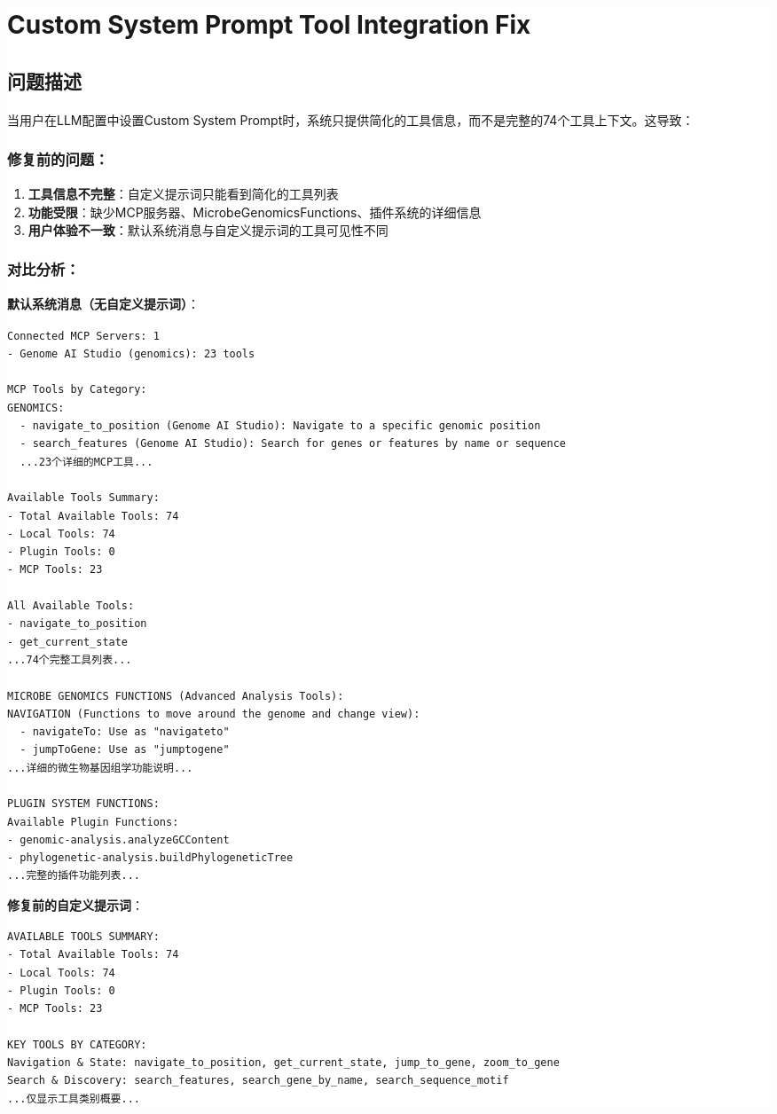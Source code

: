 # Custom System Prompt Tool Integration Fix

## 问题描述

当用户在LLM配置中设置Custom System Prompt时，系统只提供简化的工具信息，而不是完整的74个工具上下文。这导致：

### 修复前的问题：
1. **工具信息不完整**：自定义提示词只能看到简化的工具列表
2. **功能受限**：缺少MCP服务器、MicrobeGenomicsFunctions、插件系统的详细信息
3. **用户体验不一致**：默认系统消息与自定义提示词的工具可见性不同

### 对比分析：

**默认系统消息（无自定义提示词）**：
```
Connected MCP Servers: 1
- Genome AI Studio (genomics): 23 tools

MCP Tools by Category:
GENOMICS:
  - navigate_to_position (Genome AI Studio): Navigate to a specific genomic position
  - search_features (Genome AI Studio): Search for genes or features by name or sequence
  ...23个详细的MCP工具...

Available Tools Summary:
- Total Available Tools: 74
- Local Tools: 74
- Plugin Tools: 0
- MCP Tools: 23

All Available Tools:
- navigate_to_position
- get_current_state
...74个完整工具列表...

MICROBE GENOMICS FUNCTIONS (Advanced Analysis Tools):
NAVIGATION (Functions to move around the genome and change view):
  - navigateTo: Use as "navigateto"
  - jumpToGene: Use as "jumptogene"
...详细的微生物基因组学功能说明...

PLUGIN SYSTEM FUNCTIONS:
Available Plugin Functions:
- genomic-analysis.analyzeGCContent
- phylogenetic-analysis.buildPhylogeneticTree
...完整的插件功能列表...
```

**修复前的自定义提示词**：
```
AVAILABLE TOOLS SUMMARY:
- Total Available Tools: 74
- Local Tools: 74
- Plugin Tools: 0
- MCP Tools: 23

KEY TOOLS BY CATEGORY:
Navigation & State: navigate_to_position, get_current_state, jump_to_gene, zoom_to_gene
Search & Discovery: search_features, search_gene_by_name, search_sequence_motif
...仅显示工具类别概要...
```
